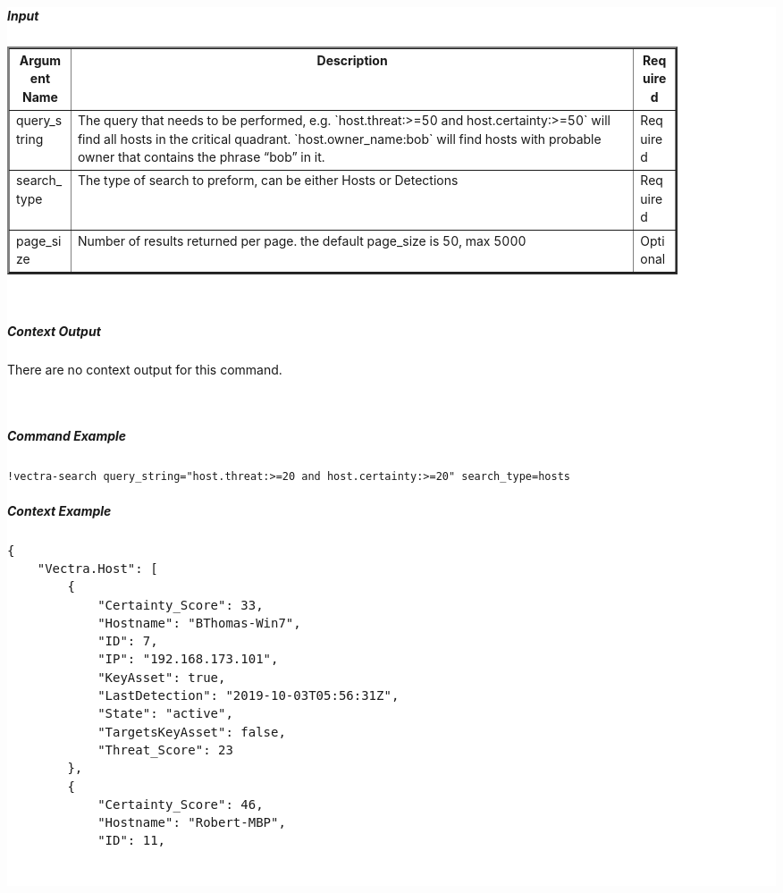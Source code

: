 <h5>Input</h5>
<table style="width:750px" border="2" cellpadding="6">
  <thead>
    <tr>
      <th>
        <strong>Argument Name</strong>
      </th>
      <th>
        <strong>Description</strong>
      </th>
      <th>
        <strong>Required</strong>
      </th>
    </tr>
  </thead>
  <tbody>
    <tr>
      <td>query_string</td>
      <td>The query that needs to be performed, e.g. `host.threat:>=50 and host.certainty:>=50` will find all hosts in the critical quadrant. `host.owner_name:bob` will find hosts with probable owner that contains the phrase “bob” in it.</td>
      <td>Required</td>
    </tr>
    <tr>
      <td>search_type</td>
      <td>The type of search to preform, can be either Hosts or Detections</td>
      <td>Required</td>
    </tr>
    <tr>
      <td>page_size</td>
      <td>Number of results returned per page. the default page_size is 50, max 5000</td>
      <td>Optional</td>
    </tr>
  </tbody>
</table>

<p>&nbsp;</p>
<h5>Context Output</h5>
There are no context output for this command.
<p>&nbsp;</p>
<h5>Command Example</h5>
<p>
  <code>!vectra-search query_string="host.threat:>=20 and host.certainty:>=20" search_type=hosts</code>
</p>
<h5>Context Example</h5>
<pre>
{
    "Vectra.Host": [
        {
            "Certainty_Score": 33,
            "Hostname": "BThomas-Win7",
            "ID": 7,
            "IP": "192.168.173.101",
            "KeyAsset": true,
            "LastDetection": "2019-10-03T05:56:31Z",
            "State": "active",
            "TargetsKeyAsset": false,
            "Threat_Score": 23
        },
        {
            "Certainty_Score": 46,
            "Hostname": "Robert-MBP",
            "ID": 11,